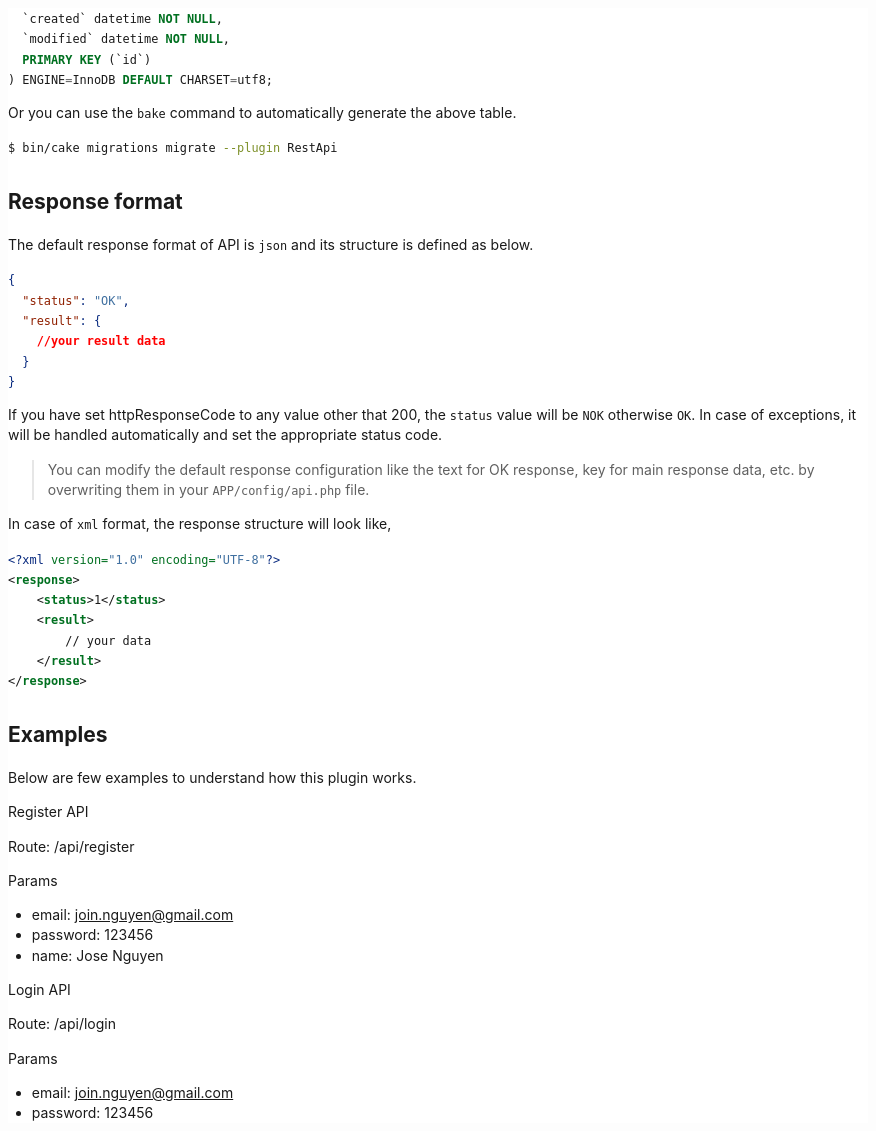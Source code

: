 ```sql
  `created` datetime NOT NULL,
  `modified` datetime NOT NULL,
  PRIMARY KEY (`id`)
) ENGINE=InnoDB DEFAULT CHARSET=utf8;
```
Or you can use the `bake` command to automatically generate the above table.
```sh
$ bin/cake migrations migrate --plugin RestApi
```

## Response format
The default response format of API is `json` and its structure is defined as below.
```json
{
  "status": "OK",
  "result": {
    //your result data
  }
}
```
If you have set httpResponseCode to any value other that 200, the `status` value will be `NOK` otherwise `OK`. In case of exceptions, it will be handled automatically and set the appropriate status code.
> You can modify the default response configuration like the text for OK response, key for main response data, etc. by overwriting them  in your `APP/config/api.php` file.

In case of `xml` format, the response structure will look like,
```xml
<?xml version="1.0" encoding="UTF-8"?>
<response>
    <status>1</status>
    <result>
        // your data
    </result>
</response>
```

## Examples
Below are few examples to understand how this plugin works.

Register API

Route: /api/register

Params
- email: join.nguyen@gmail.com
- password: 123456
- name: Jose Nguyen

Login API

Route: /api/login

Params
- email: join.nguyen@gmail.com
- password: 123456
